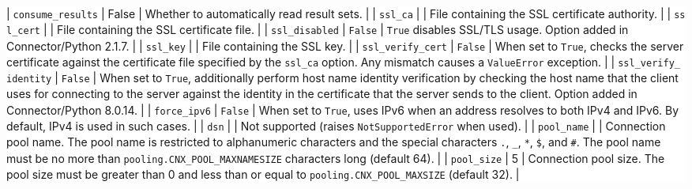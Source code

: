 | `consume_results`                         | False                                                                                                                                                                                   | Whether to automatically read result sets.                                                                                                                                                                                                                                                  |
| `ssl_ca`                                  |                                                                                                                                                                                         | File containing the SSL certificate authority.                                                                                                                                                                                                                                              |
| `ssl_cert`                                |                                                                                                                                                                                         | File containing the SSL certificate file.                                                                                                                                                                                                                                                   |
| `ssl_disabled`                            | `False`                                                                                                                                                                                 | `True` disables SSL/TLS usage. Option added in Connector/Python 2.1.7.                                                                                                                                                                                                                      |
| `ssl_key`                                 |                                                                                                                                                                                         | File containing the SSL key.                                                                                                                                                                                                                                                                |
| `ssl_verify_cert`                         | `False`                                                                                                                                                                                 | When set to `True`, checks the server certificate against the certificate file specified by the `ssl_ca` option. Any mismatch causes a `ValueError` exception.                                                                                                                              |
| `ssl_verify_identity`                     | `False`                                                                                                                                                                                 | When set to `True`, additionally perform host name identity verification by checking the host name that the client uses for connecting to the server against the identity in the certificate that the server sends to the client. Option added in Connector/Python 8.0.14.                  |
| `force_ipv6`                              | `False`                                                                                                                                                                                 | When set to `True`, uses IPv6 when an address resolves to both IPv4 and IPv6. By default, IPv4 is used in such cases.                                                                                                                                                                       |
| `dsn`                                     |                                                                                                                                                                                         | Not supported (raises `NotSupportedError` when used).                                                                                                                                                                                                                                       |
| `pool_name`                               |                                                                                                                                                                                         | Connection pool name. The pool name is restricted to alphanumeric characters and the special characters `.`, `_`, `*`, `$`, and `#`. The pool name must be no more than `pooling.CNX_POOL_MAXNAMESIZE` characters long (default 64).                                                        |
| `pool_size`                               | 5                                                                                                                                                                                       | Connection pool size. The pool size must be greater than 0 and less than or equal to `pooling.CNX_POOL_MAXSIZE` (default 32).                                                                                                                                                               |